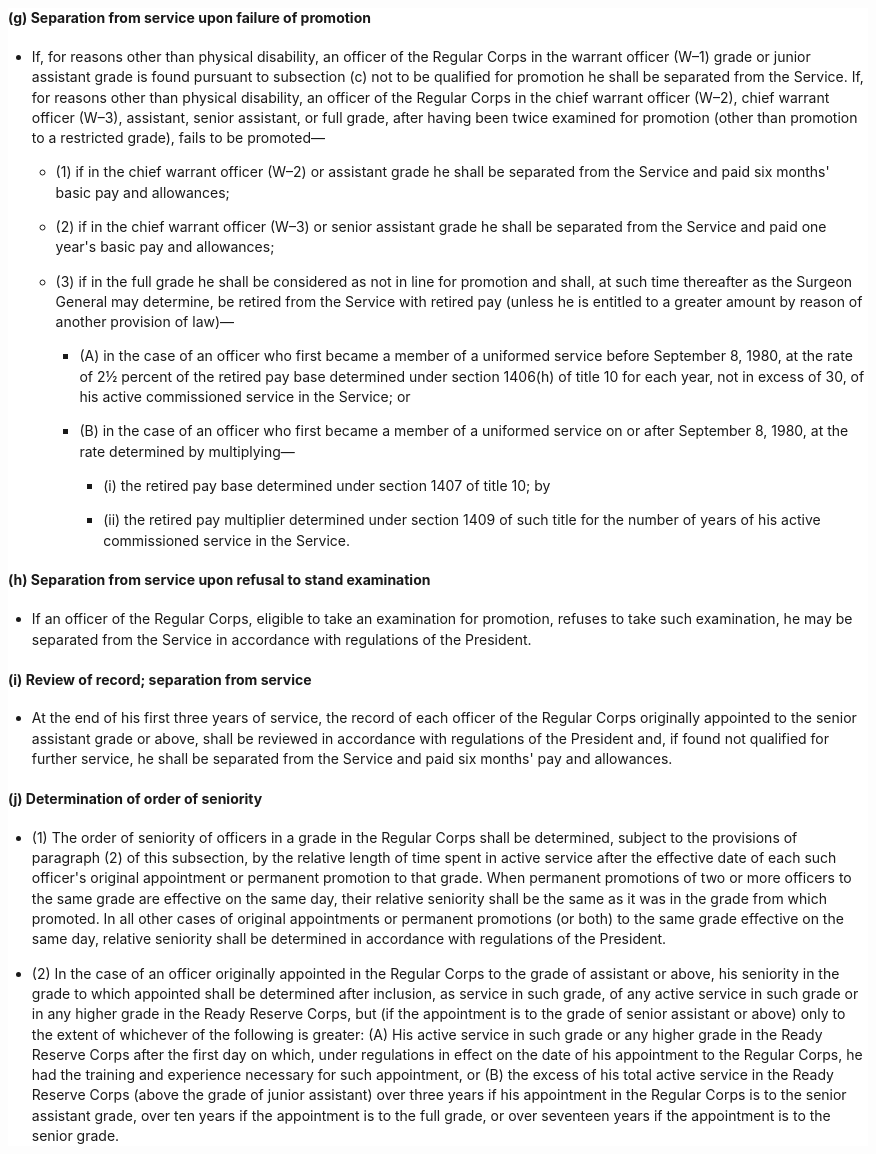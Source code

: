 #### (g) Separation from service upon failure of promotion
* If, for reasons other than physical disability, an officer of the Regular Corps in the warrant officer (W–1) grade or junior assistant grade is found pursuant to subsection (c) not to be qualified for promotion he shall be separated from the Service. If, for reasons other than physical disability, an officer of the Regular Corps in the chief warrant officer (W–2), chief warrant officer (W–3), assistant, senior assistant, or full grade, after having been twice examined for promotion (other than promotion to a restricted grade), fails to be promoted—

  * (1) if in the chief warrant officer (W–2) or assistant grade he shall be separated from the Service and paid six months' basic pay and allowances;

  * (2) if in the chief warrant officer (W–3) or senior assistant grade he shall be separated from the Service and paid one year's basic pay and allowances;

  * (3) if in the full grade he shall be considered as not in line for promotion and shall, at such time thereafter as the Surgeon General may determine, be retired from the Service with retired pay (unless he is entitled to a greater amount by reason of another provision of law)—

    * (A) in the case of an officer who first became a member of a uniformed service before September 8, 1980, at the rate of 2½ percent of the retired pay base determined under section 1406(h) of title 10 for each year, not in excess of 30, of his active commissioned service in the Service; or

    * (B) in the case of an officer who first became a member of a uniformed service on or after September 8, 1980, at the rate determined by multiplying—

      * (i) the retired pay base determined under section 1407 of title 10; by

      * (ii) the retired pay multiplier determined under section 1409 of such title for the number of years of his active commissioned service in the Service.

#### (h) Separation from service upon refusal to stand examination
* If an officer of the Regular Corps, eligible to take an examination for promotion, refuses to take such examination, he may be separated from the Service in accordance with regulations of the President.

#### (i) Review of record; separation from service
* At the end of his first three years of service, the record of each officer of the Regular Corps originally appointed to the senior assistant grade or above, shall be reviewed in accordance with regulations of the President and, if found not qualified for further service, he shall be separated from the Service and paid six months' pay and allowances.

#### (j) Determination of order of seniority
* (1) The order of seniority of officers in a grade in the Regular Corps shall be determined, subject to the provisions of paragraph (2) of this subsection, by the relative length of time spent in active service after the effective date of each such officer's original appointment or permanent promotion to that grade. When permanent promotions of two or more officers to the same grade are effective on the same day, their relative seniority shall be the same as it was in the grade from which promoted. In all other cases of original appointments or permanent promotions (or both) to the same grade effective on the same day, relative seniority shall be determined in accordance with regulations of the President.

* (2) In the case of an officer originally appointed in the Regular Corps to the grade of assistant or above, his seniority in the grade to which appointed shall be determined after inclusion, as service in such grade, of any active service in such grade or in any higher grade in the Ready Reserve Corps, but (if the appointment is to the grade of senior assistant or above) only to the extent of whichever of the following is greater: (A) His active service in such grade or any higher grade in the Ready Reserve Corps after the first day on which, under regulations in effect on the date of his appointment to the Regular Corps, he had the training and experience necessary for such appointment, or (B) the excess of his total active service in the Ready Reserve Corps (above the grade of junior assistant) over three years if his appointment in the Regular Corps is to the senior assistant grade, over ten years if the appointment is to the full grade, or over seventeen years if the appointment is to the senior grade.
